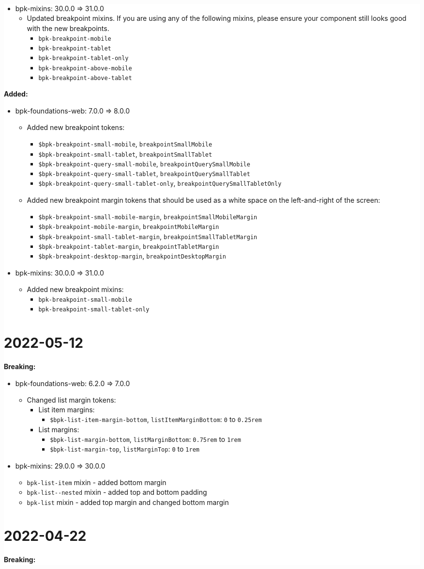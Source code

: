 - bpk-mixins: 30.0.0 => 31.0.0
    - Updated breakpoint mixins. If you are using any of the following mixins, please ensure your component still looks good with the new breakpoints.
        - `bpk-breakpoint-mobile`
        - `bpk-breakpoint-tablet`
        - `bpk-breakpoint-tablet-only`
        - `bpk-breakpoint-above-mobile`
        - `bpk-breakpoint-above-tablet`

**Added:**

- bpk-foundations-web: 7.0.0 => 8.0.0
    - Added new breakpoint tokens:
        - `$bpk-breakpoint-small-mobile`, `breakpointSmallMobile`
        - `$bpk-breakpoint-small-tablet`, `breakpointSmallTablet`
        - `$bpk-breakpoint-query-small-mobile`, `breakpointQuerySmallMobile`
        - `$bpk-breakpoint-query-small-tablet`, `breakpointQuerySmallTablet`
        - `$bpk-breakpoint-query-small-tablet-only`, `breakpointQuerySmallTabletOnly`

    - Added new breakpoint margin tokens that should be used as a white space on the left-and-right of the screen:
        - `$bpk-breakpoint-small-mobile-margin`, `breakpointSmallMobileMargin`
        - `$bpk-breakpoint-mobile-margin`, `breakpointMobileMargin`
        - `$bpk-breakpoint-small-tablet-margin`, `breakpointSmallTabletMargin`
        - `$bpk-breakpoint-tablet-margin`, `breakpointTabletMargin`
        - `$bpk-breakpoint-desktop-margin`, `breakpointDesktopMargin`

- bpk-mixins: 30.0.0 => 31.0.0
    - Added new breakpoint mixins:
        - `bpk-breakpoint-small-mobile`
        - `bpk-breakpoint-small-tablet-only`

# 2022-05-12

**Breaking:**

- bpk-foundations-web: 6.2.0 => 7.0.0
    - Changed list margin tokens:
        - List item margins:
            - `$bpk-list-item-margin-bottom`, `listItemMarginBottom`: `0` to `0.25rem`
        - List margins:
            - `$bpk-list-margin-bottom`, `listMarginBottom`: `0.75rem` to `1rem`
            - `$bpk-list-margin-top`, `listMarginTop`: `0` to `1rem`

- bpk-mixins: 29.0.0 => 30.0.0
    - `bpk-list-item` mixin - added bottom margin
    - `bpk-list--nested` mixin - added top and bottom padding
    - `bpk-list` mixin - added top margin and changed bottom margin

# 2022-04-22

**Breaking:**
